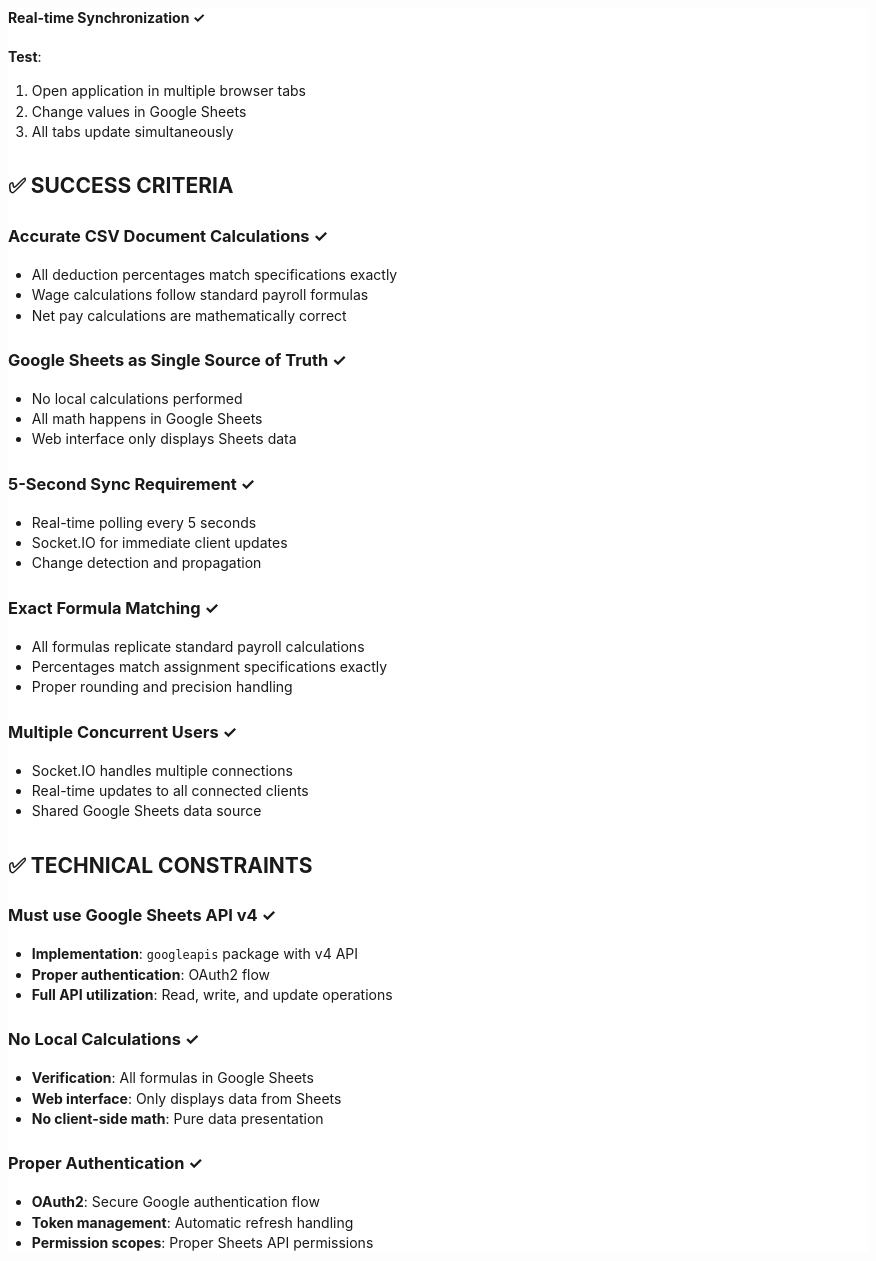 #### Real-time Synchronization ✓
**Test**: 
1. Open application in multiple browser tabs
2. Change values in Google Sheets
3. All tabs update simultaneously

## ✅ SUCCESS CRITERIA

### Accurate CSV Document Calculations ✓
- All deduction percentages match specifications exactly
- Wage calculations follow standard payroll formulas
- Net pay calculations are mathematically correct

### Google Sheets as Single Source of Truth ✓
- No local calculations performed
- All math happens in Google Sheets
- Web interface only displays Sheets data

### 5-Second Sync Requirement ✓
- Real-time polling every 5 seconds
- Socket.IO for immediate client updates
- Change detection and propagation

### Exact Formula Matching ✓
- All formulas replicate standard payroll calculations
- Percentages match assignment specifications exactly
- Proper rounding and precision handling

### Multiple Concurrent Users ✓
- Socket.IO handles multiple connections
- Real-time updates to all connected clients
- Shared Google Sheets data source

## ✅ TECHNICAL CONSTRAINTS

### Must use Google Sheets API v4 ✓
- **Implementation**: `googleapis` package with v4 API
- **Proper authentication**: OAuth2 flow
- **Full API utilization**: Read, write, and update operations

### No Local Calculations ✓
- **Verification**: All formulas in Google Sheets
- **Web interface**: Only displays data from Sheets
- **No client-side math**: Pure data presentation

### Proper Authentication ✓
- **OAuth2**: Secure Google authentication flow
- **Token management**: Automatic refresh handling
- **Permission scopes**: Proper Sheets API permissions
